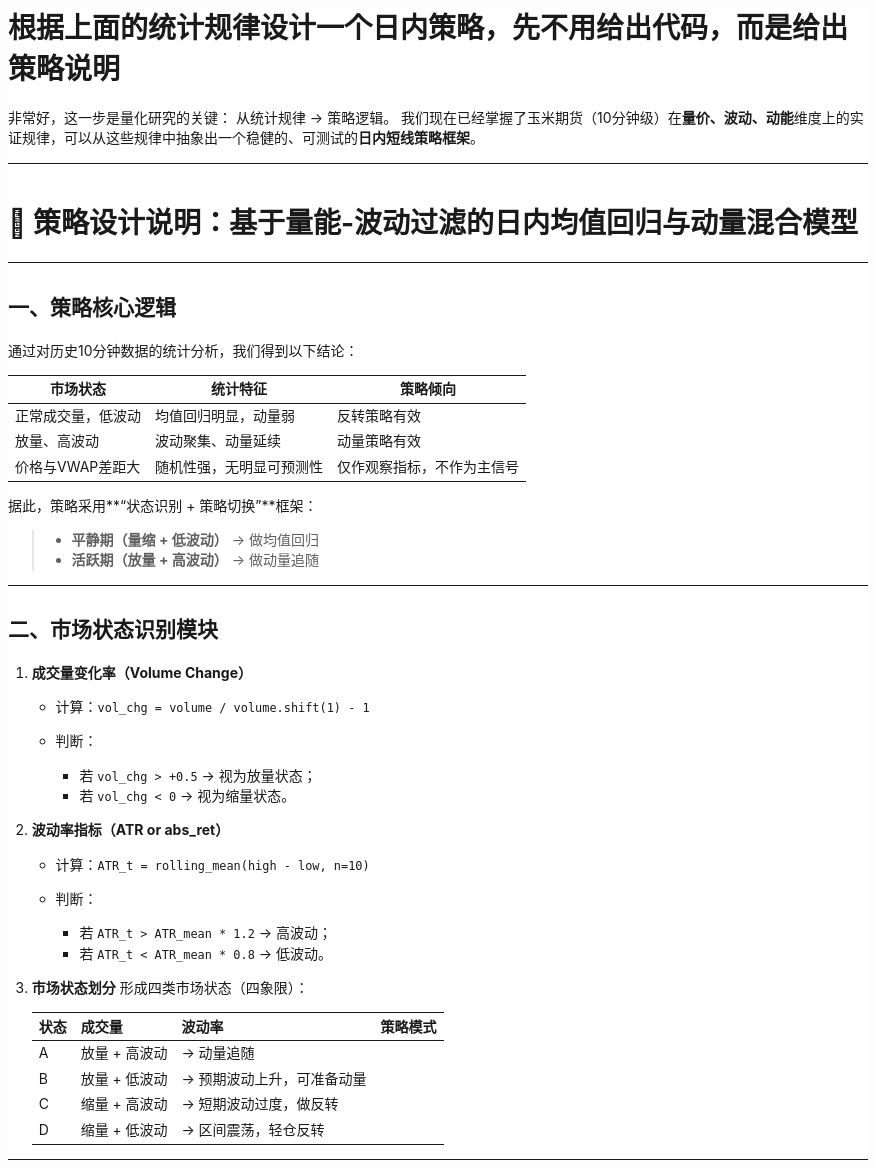 # 根据上面的统计规律设计一个日内策略，先不用给出代码，而是给出策略说明

非常好，这一步是量化研究的关键：
从统计规律 → 策略逻辑。
我们现在已经掌握了玉米期货（10分钟级）在**量价、波动、动能**维度上的实证规律，可以从这些规律中抽象出一个稳健的、可测试的**日内短线策略框架**。

---

# 🎯 策略设计说明：基于量能-波动过滤的日内均值回归与动量混合模型

---

## 一、策略核心逻辑

通过对历史10分钟数据的统计分析，我们得到以下结论：

| 市场状态       | 统计特征         | 策略倾向          |
| ---------- | ------------ | ------------- |
| 正常成交量，低波动  | 均值回归明显，动量弱   | 反转策略有效        |
| 放量、高波动     | 波动聚集、动量延续    | 动量策略有效        |
| 价格与VWAP差距大 | 随机性强，无明显可预测性 | 仅作观察指标，不作为主信号 |

据此，策略采用**“状态识别 + 策略切换”**框架：

> * **平静期（量缩 + 低波动）** → 做均值回归
> * **活跃期（放量 + 高波动）** → 做动量追随

---

## 二、市场状态识别模块

1. **成交量变化率（Volume Change）**

   * 计算：`vol_chg = volume / volume.shift(1) - 1`
   * 判断：

     * 若 `vol_chg > +0.5` → 视为放量状态；
     * 若 `vol_chg < 0` → 视为缩量状态。

2. **波动率指标（ATR or abs_ret）**

   * 计算：`ATR_t = rolling_mean(high - low, n=10)`
   * 判断：

     * 若 `ATR_t > ATR_mean * 1.2` → 高波动；
     * 若 `ATR_t < ATR_mean * 0.8` → 低波动。

3. **市场状态划分**
   形成四类市场状态（四象限）：

   | 状态 | 成交量      | 波动率            | 策略模式 |
   | -- | -------- | -------------- | ---- |
   | A  | 放量 + 高波动 | → 动量追随         |      |
   | B  | 放量 + 低波动 | → 预期波动上升，可准备动量 |      |
   | C  | 缩量 + 高波动 | → 短期波动过度，做反转   |      |
   | D  | 缩量 + 低波动 | → 区间震荡，轻仓反转    |      |

---